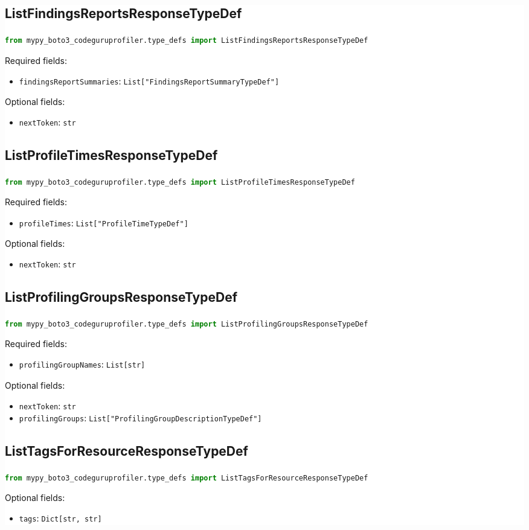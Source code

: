 


## ListFindingsReportsResponseTypeDef

```python
from mypy_boto3_codeguruprofiler.type_defs import ListFindingsReportsResponseTypeDef
```


Required fields:
- `findingsReportSummaries`: `List["FindingsReportSummaryTypeDef"]`



Optional fields:
- `nextToken`: `str`


## ListProfileTimesResponseTypeDef

```python
from mypy_boto3_codeguruprofiler.type_defs import ListProfileTimesResponseTypeDef
```


Required fields:
- `profileTimes`: `List["ProfileTimeTypeDef"]`



Optional fields:
- `nextToken`: `str`


## ListProfilingGroupsResponseTypeDef

```python
from mypy_boto3_codeguruprofiler.type_defs import ListProfilingGroupsResponseTypeDef
```


Required fields:
- `profilingGroupNames`: `List[str]`



Optional fields:
- `nextToken`: `str`
- `profilingGroups`: `List["ProfilingGroupDescriptionTypeDef"]`


## ListTagsForResourceResponseTypeDef

```python
from mypy_boto3_codeguruprofiler.type_defs import ListTagsForResourceResponseTypeDef
```




Optional fields:
- `tags`: `Dict[str, str]`
